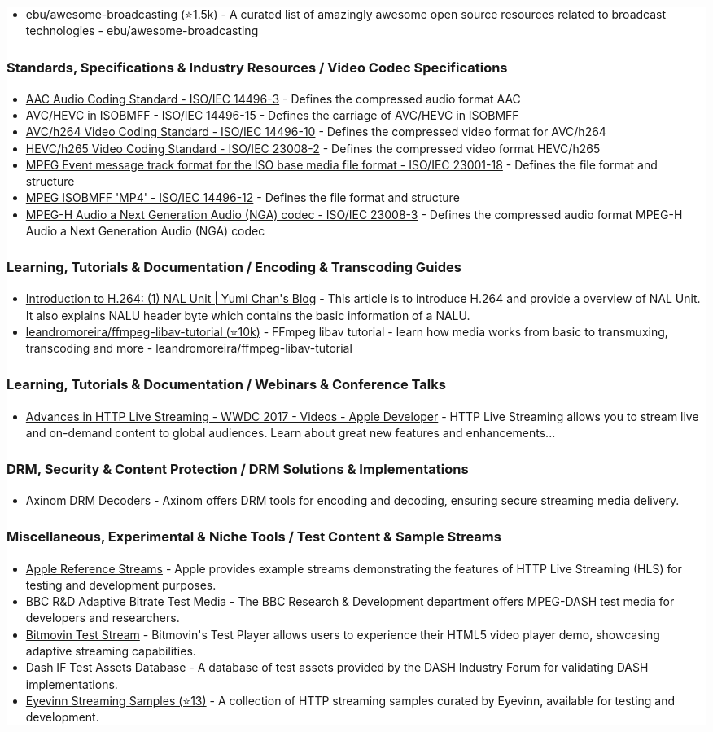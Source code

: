 *   [ebu/awesome-broadcasting (⭐1.5k)](https://github.com/ebu/awesome-broadcasting)  - A curated list of amazingly awesome open source resources related to broadcast technologies - ebu/awesome-broadcasting

### Standards, Specifications & Industry Resources / Video Codec Specifications

*   [AAC Audio Coding Standard - ISO/IEC 14496-3](https://www.iso.org/standard/76383.html)  - Defines the compressed audio format AAC
*   [AVC/HEVC in ISOBMFF - ISO/IEC 14496-15](https://www.iso.org/standard/83336.html)  - Defines the carriage of AVC/HEVC in ISOBMFF
*   [AVC/h264 Video Coding Standard - ISO/IEC 14496-10](https://www.iso.org/standard/83529.html)  - Defines the compressed video format for AVC/h264
*   [HEVC/h265 Video Coding Standard - ISO/IEC 23008-2](https://www.iso.org/standard/85457.html)  - Defines the compressed video format HEVC/h265
*   [MPEG Event message track format for the ISO base media file format - ISO/IEC 23001-18](https://www.iso.org/standard/82529.html)  - Defines the file format and structure
*   [MPEG ISOBMFF 'MP4' - ISO/IEC 14496-12](https://www.iso.org/standard/83102.html)  - Defines the file format and structure
*   [MPEG-H Audio a Next Generation Audio (NGA) codec - ISO/IEC 23008-3](https://www.iso.org/standard/83525.html)  - Defines the compressed audio format MPEG-H Audio a Next Generation Audio (NGA) codec

### Learning, Tutorials & Documentation / Encoding & Transcoding Guides

*   [Introduction to H.264: (1) NAL Unit | Yumi Chan's Blog](https://yumichan.net/video-processing/video-compression/introduction-to-h264-nal-unit/)  - This article is to introduce H.264 and provide a overview of NAL Unit. It also explains NALU header byte which contains the basic information of a NALU.
*   [leandromoreira/ffmpeg-libav-tutorial (⭐10k)](https://github.com/leandromoreira/ffmpeg-libav-tutorial)  - FFmpeg libav tutorial - learn how media works from basic to transmuxing, transcoding and more - leandromoreira/ffmpeg-libav-tutorial

### Learning, Tutorials & Documentation / Webinars & Conference Talks

*   [Advances in HTTP Live Streaming - WWDC 2017 - Videos - Apple Developer](https://developer.apple.com/videos/play/wwdc2017/504/)  - HTTP Live Streaming allows you to stream live and on-demand content to global audiences. Learn about great new features and enhancements...

### DRM, Security & Content Protection / DRM Solutions & Implementations

*   [Axinom DRM Decoders](https://tools.axinom.com/)  - Axinom offers DRM tools for encoding and decoding, ensuring secure streaming media delivery.

### Miscellaneous, Experimental & Niche Tools / Test Content & Sample Streams

*   [Apple Reference Streams](https://developer.apple.com/streaming/examples/)  - Apple provides example streams demonstrating the features of HTTP Live Streaming (HLS) for testing and development purposes.
*   [BBC R\&D Adaptive Bitrate Test Media](http://rdmedia.bbc.co.uk/)  - The BBC Research & Development department offers MPEG-DASH test media for developers and researchers.
*   [Bitmovin Test Stream](https://bitmovin.com/demos/stream-test)  - Bitmovin's Test Player allows users to experience their HTML5 video player demo, showcasing adaptive streaming capabilities.
*   [Dash IF Test Assets Database](https://testassets.dashif.org/#testvector/list)  - A database of test assets provided by the DASH Industry Forum for validating DASH implementations.
*   [Eyevinn Streaming Samples (⭐13)](https://github.com/eyevinn/http-streaming-samples)  - A collection of HTTP streaming samples curated by Eyevinn, available for testing and development.
